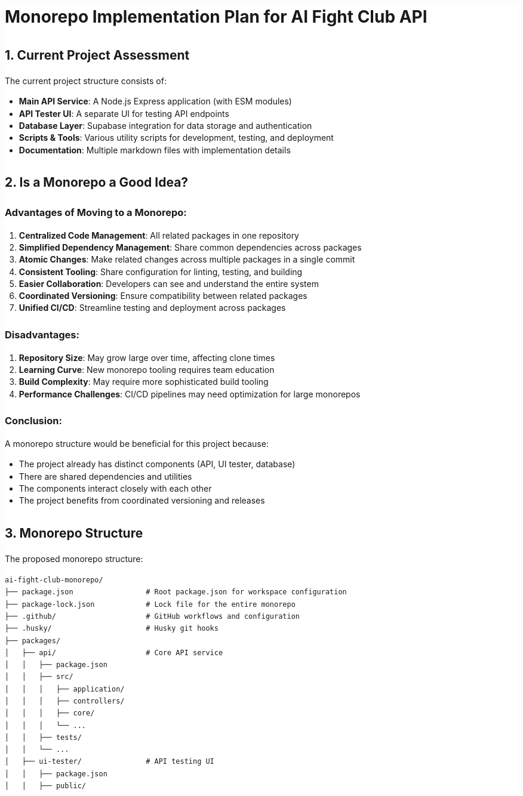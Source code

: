 # Monorepo Implementation Plan for AI Fight Club API

## 1. Current Project Assessment

The current project structure consists of:

- **Main API Service**: A Node.js Express application (with ESM modules)
- **API Tester UI**: A separate UI for testing API endpoints
- **Database Layer**: Supabase integration for data storage and authentication
- **Scripts & Tools**: Various utility scripts for development, testing, and deployment
- **Documentation**: Multiple markdown files with implementation details

## 2. Is a Monorepo a Good Idea?

### Advantages of Moving to a Monorepo:

1. **Centralized Code Management**: All related packages in one repository
2. **Simplified Dependency Management**: Share common dependencies across packages
3. **Atomic Changes**: Make related changes across multiple packages in a single commit
4. **Consistent Tooling**: Share configuration for linting, testing, and building
5. **Easier Collaboration**: Developers can see and understand the entire system
6. **Coordinated Versioning**: Ensure compatibility between related packages
7. **Unified CI/CD**: Streamline testing and deployment across packages

### Disadvantages:

1. **Repository Size**: May grow large over time, affecting clone times
2. **Learning Curve**: New monorepo tooling requires team education
3. **Build Complexity**: May require more sophisticated build tooling
4. **Performance Challenges**: CI/CD pipelines may need optimization for large monorepos

### Conclusion:

A monorepo structure would be beneficial for this project because:

- The project already has distinct components (API, UI tester, database)
- There are shared dependencies and utilities
- The components interact closely with each other
- The project benefits from coordinated versioning and releases

## 3. Monorepo Structure

The proposed monorepo structure:

```
ai-fight-club-monorepo/
├── package.json                 # Root package.json for workspace configuration
├── package-lock.json            # Lock file for the entire monorepo
├── .github/                     # GitHub workflows and configuration
├── .husky/                      # Husky git hooks
├── packages/
│   ├── api/                     # Core API service
│   │   ├── package.json
│   │   ├── src/
│   │   │   ├── application/
│   │   │   ├── controllers/
│   │   │   ├── core/
│   │   │   └── ...
│   │   ├── tests/
│   │   └── ...
│   ├── ui-tester/               # API testing UI
│   │   ├── package.json
│   │   ├── public/
```